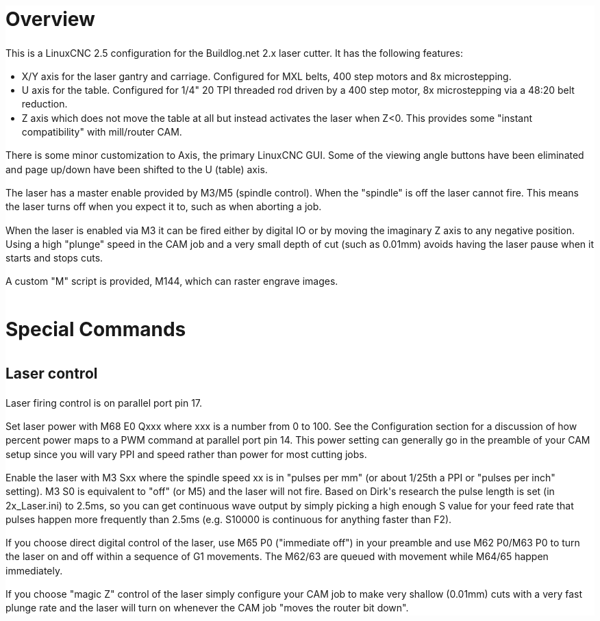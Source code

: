 Overview
========

This is a LinuxCNC 2.5 configuration for the Buildlog.net 2.x laser cutter.
It has the following features:

* X/Y axis for the laser gantry and carriage.  Configured for MXL belts, 400 step motors and 8x microstepping.
* U axis for the table.  Configured for 1/4" 20 TPI threaded rod driven by a 400 step motor, 8x microstepping via a 48:20 belt reduction.
* Z axis which does not move the table at all but instead activates the laser when Z<0.  This provides some "instant compatibility" with mill/router CAM.

There is some minor customization to Axis, the primary LinuxCNC GUI.  Some
of the viewing angle buttons have been eliminated and page up/down have
been shifted to the U (table) axis.

The laser has a master enable provided by M3/M5 (spindle control).  When the
"spindle" is off the laser cannot fire.  This means the laser turns off when
you expect it to, such as when aborting a job.

When the laser is enabled via M3 it can be fired either by digital IO or
by moving the imaginary Z axis to any negative position.  Using a high "plunge"
speed in the CAM job and a very small depth of cut (such as 0.01mm) avoids
having the laser pause when it starts and stops cuts.

A custom "M" script is provided, M144, which can raster engrave images.

Special Commands
================

Laser control
-------------

Laser firing control is on parallel port pin 17.

Set laser power with M68 E0 Qxxx where xxx is a number from 0 to 100.
See the Configuration section for a discussion of how percent power
maps to a PWM command at parallel port pin 14.  This power setting
can generally go in the preamble of your CAM setup since you will vary
PPI and speed rather than power for most cutting jobs.

Enable the laser with M3 Sxx where the spindle speed xx is in "pulses
per mm" (or about 1/25th a PPI or "pulses per inch" setting).  M3 S0 is
equivalent to "off" (or M5) and the laser will not fire.  Based on Dirk's
research the pulse length is set (in 2x_Laser.ini) to 2.5ms, so you can get
continuous wave output by simply picking a high enough S value for your
feed rate that pulses happen more frequently than 2.5ms (e.g. S10000 is
continuous for anything faster than F2).

If you choose direct digital control of the laser, use M65 P0 ("immediate
off") in your preamble and use M62 P0/M63 P0 to turn the laser on and off
within a sequence of G1 movements.  The M62/63 are queued with movement
while M64/65 happen immediately.

If you choose "magic Z" control of the laser simply configure your CAM
job to make very shallow (0.01mm) cuts with a very fast plunge rate and
the laser will turn on whenever the CAM job "moves the router bit down".
